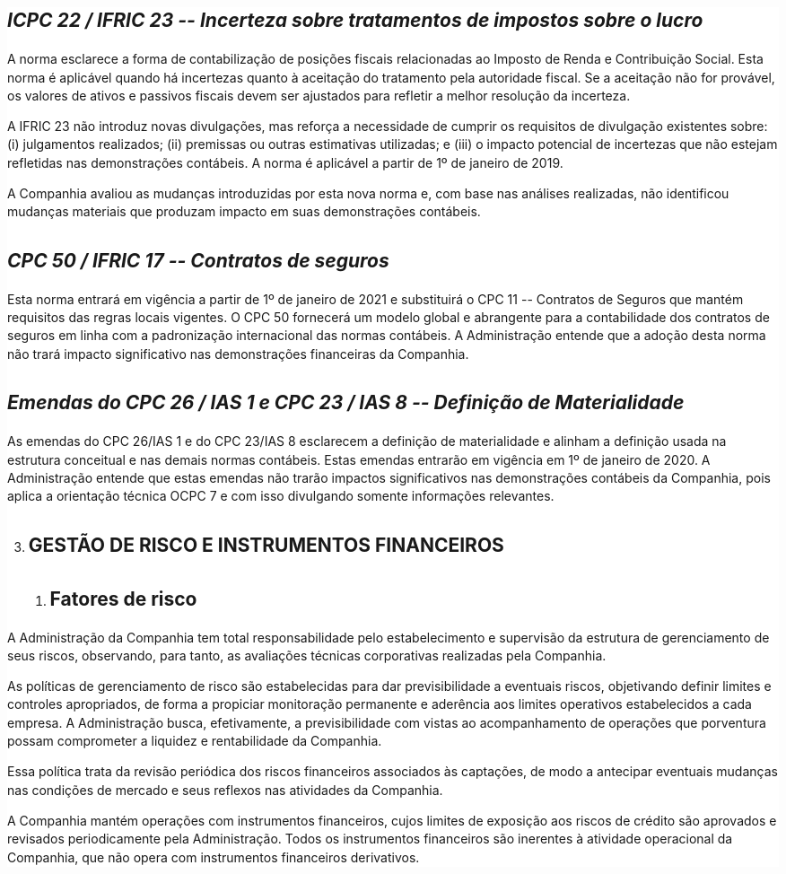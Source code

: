 *ICPC 22 / IFRIC 23 -- Incerteza sobre tratamentos de impostos sobre o lucro* 
-----------------------------------------------------------------------------

A norma esclarece a forma de contabilização de posições fiscais relacionadas ao Imposto de Renda e Contribuição Social. Esta norma é aplicável quando há incertezas quanto à aceitação do tratamento pela autoridade fiscal. Se a aceitação não for provável, os valores de ativos e passivos fiscais devem ser ajustados para refletir a melhor resolução da incerteza.

A IFRIC 23 não introduz novas divulgações, mas reforça a necessidade de cumprir os requisitos de divulgação existentes sobre: (i) julgamentos realizados; (ii) premissas ou outras estimativas utilizadas; e (iii) o impacto potencial de incertezas que não estejam refletidas nas demonstrações contábeis. A norma é aplicável a partir de 1º de janeiro de 2019.

A Companhia avaliou as mudanças introduzidas por esta nova norma e, com base nas análises realizadas, não identificou mudanças materiais que produzam impacto em suas demonstrações contábeis.

*CPC 50 / IFRIC 17 -- Contratos de seguros* 
-------------------------------------------

Esta norma entrará em vigência a partir de 1º de janeiro de 2021 e substituirá o CPC 11 -- Contratos de Seguros que mantém requisitos das regras locais vigentes. O CPC 50 fornecerá um modelo global e abrangente para a contabilidade dos contratos de seguros em linha com a padronização internacional das normas contábeis. A Administração entende que a adoção desta norma não trará impacto significativo nas demonstrações financeiras da Companhia.

*Emendas do CPC 26 / IAS 1 e CPC 23 / IAS 8 -- Definição de Materialidade* 
--------------------------------------------------------------------------

As emendas do CPC 26/IAS 1 e do CPC 23/IAS 8 esclarecem a definição de materialidade e alinham a definição usada na estrutura conceitual e nas demais normas contábeis. Estas emendas entrarão em vigência em 1º de janeiro de 2020. A Administração entende que estas emendas não trarão impactos significativos nas demonstrações contábeis da Companhia, pois aplica a orientação técnica OCPC 7 e com isso divulgando somente informações relevantes.

3.  GESTÃO DE RISCO E INSTRUMENTOS FINANCEIROS
    ------------------------------------------

    1.  Fatores de risco
        ----------------

A Administração da Companhia tem total responsabilidade pelo estabelecimento e supervisão da estrutura de gerenciamento de seus riscos, observando, para tanto, as avaliações técnicas corporativas realizadas pela Companhia.

As políticas de gerenciamento de risco são estabelecidas para dar previsibilidade a eventuais riscos, objetivando definir limites e controles apropriados, de forma a propiciar monitoração permanente e aderência aos limites operativos estabelecidos a cada empresa. A Administração busca, efetivamente, a previsibilidade com vistas ao acompanhamento de operações que porventura possam comprometer a liquidez e rentabilidade da Companhia.

Essa política trata da revisão periódica dos riscos financeiros associados às captações, de modo a antecipar eventuais mudanças nas condições de mercado e seus reflexos nas atividades da Companhia.

A Companhia mantém operações com instrumentos financeiros, cujos limites de exposição aos riscos de crédito são aprovados e revisados periodicamente pela Administração. Todos os instrumentos financeiros são inerentes à atividade operacional da Companhia, que não opera com instrumentos financeiros derivativos.
